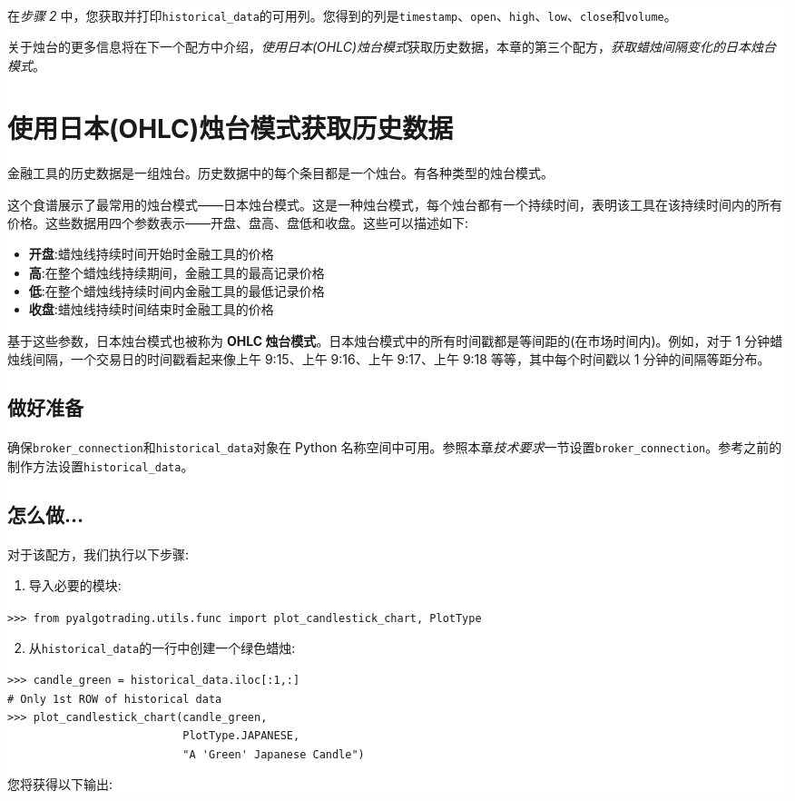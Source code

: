 在*步骤 2* 中，您获取并打印`historical_data`的可用列。您得到的列是`timestamp`、`open`、`high`、`low`、`close`和`volume`。

关于烛台的更多信息将在下一个配方中介绍，*使用日本(OHLC)烛台模式*获取历史数据，本章的第三个配方，*获取蜡烛间隔变化的日本烛台模式*。

# 使用日本(OHLC)烛台模式获取历史数据

金融工具的历史数据是一组烛台。历史数据中的每个条目都是一个烛台。有各种类型的烛台模式。

这个食谱展示了最常用的烛台模式——日本烛台模式。这是一种烛台模式，每个烛台都有一个持续时间，表明该工具在该持续时间内的所有价格。这些数据用四个参数表示——开盘、盘高、盘低和收盘。这些可以描述如下:

*   **开盘**:蜡烛线持续时间开始时金融工具的价格
*   **高**:在整个蜡烛线持续期间，金融工具的最高记录价格
*   **低**:在整个蜡烛线持续时间内金融工具的最低记录价格
*   **收盘**:蜡烛线持续时间结束时金融工具的价格

基于这些参数，日本烛台模式也被称为 **OHLC 烛台模式**。日本烛台模式中的所有时间戳都是等间距的(在市场时间内)。例如，对于 1 分钟蜡烛线间隔，一个交易日的时间戳看起来像上午 9:15、上午 9:16、上午 9:17、上午 9:18 等等，其中每个时间戳以 1 分钟的间隔等距分布。

## 做好准备

确保`broker_connection`和`historical_data`对象在 Python 名称空间中可用。参照本章*技术要求*一节设置`broker_connection`。参考之前的制作方法设置`historical_data`。

## 怎么做…

对于该配方，我们执行以下步骤:

1.  导入必要的模块:

```
>>> from pyalgotrading.utils.func import plot_candlestick_chart, PlotType
```

2.  从`historical_data`的一行中创建一个绿色蜡烛:

```
>>> candle_green = historical_data.iloc[:1,:]    
# Only 1st ROW of historical data
>>> plot_candlestick_chart(candle_green, 
                           PlotType.JAPANESE, 
                           "A 'Green' Japanese Candle")
```

您将获得以下输出:
